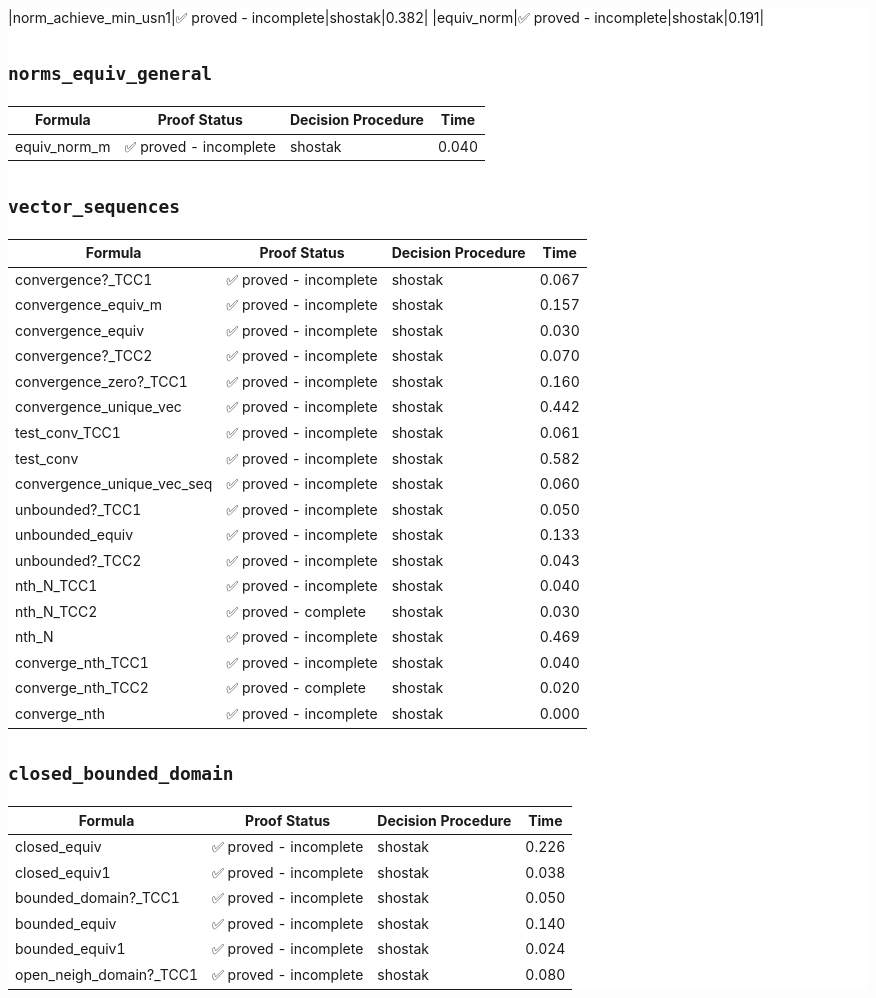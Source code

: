 |norm_achieve_min_usn1|✅ proved - incomplete|shostak|0.382|
|equiv_norm|✅ proved - incomplete|shostak|0.191|

## `norms_equiv_general`

| Formula | Proof Status | Decision Procedure | Time |
| ---     | ---          | ---                | ---  |
|equiv_norm_m|✅ proved - incomplete|shostak|0.040|

## `vector_sequences`

| Formula | Proof Status | Decision Procedure | Time |
| ---     | ---          | ---                | ---  |
|convergence?_TCC1|✅ proved - incomplete|shostak|0.067|
|convergence_equiv_m|✅ proved - incomplete|shostak|0.157|
|convergence_equiv|✅ proved - incomplete|shostak|0.030|
|convergence?_TCC2|✅ proved - incomplete|shostak|0.070|
|convergence_zero?_TCC1|✅ proved - incomplete|shostak|0.160|
|convergence_unique_vec|✅ proved - incomplete|shostak|0.442|
|test_conv_TCC1|✅ proved - incomplete|shostak|0.061|
|test_conv|✅ proved - incomplete|shostak|0.582|
|convergence_unique_vec_seq|✅ proved - incomplete|shostak|0.060|
|unbounded?_TCC1|✅ proved - incomplete|shostak|0.050|
|unbounded_equiv|✅ proved - incomplete|shostak|0.133|
|unbounded?_TCC2|✅ proved - incomplete|shostak|0.043|
|nth_N_TCC1|✅ proved - incomplete|shostak|0.040|
|nth_N_TCC2|✅ proved - complete|shostak|0.030|
|nth_N|✅ proved - incomplete|shostak|0.469|
|converge_nth_TCC1|✅ proved - incomplete|shostak|0.040|
|converge_nth_TCC2|✅ proved - complete|shostak|0.020|
|converge_nth|✅ proved - incomplete|shostak|0.000|

## `closed_bounded_domain`

| Formula | Proof Status | Decision Procedure | Time |
| ---     | ---          | ---                | ---  |
|closed_equiv|✅ proved - incomplete|shostak|0.226|
|closed_equiv1|✅ proved - incomplete|shostak|0.038|
|bounded_domain?_TCC1|✅ proved - incomplete|shostak|0.050|
|bounded_equiv|✅ proved - incomplete|shostak|0.140|
|bounded_equiv1|✅ proved - incomplete|shostak|0.024|
|open_neigh_domain?_TCC1|✅ proved - incomplete|shostak|0.080|
